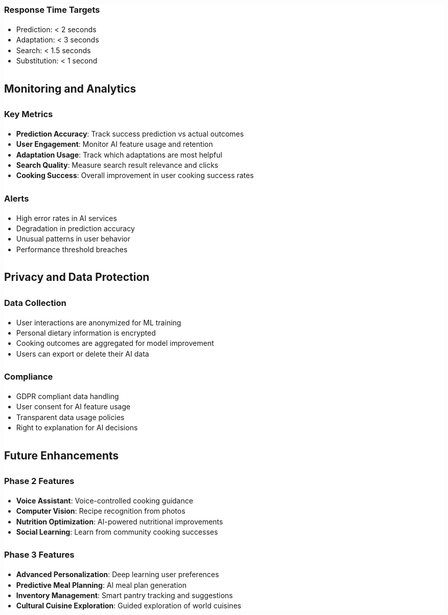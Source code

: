 ### Response Time Targets
- Prediction: < 2 seconds
- Adaptation: < 3 seconds
- Search: < 1.5 seconds
- Substitution: < 1 second

## Monitoring and Analytics

### Key Metrics
- **Prediction Accuracy**: Track success prediction vs actual outcomes
- **User Engagement**: Monitor AI feature usage and retention
- **Adaptation Usage**: Track which adaptations are most helpful
- **Search Quality**: Measure search result relevance and clicks
- **Cooking Success**: Overall improvement in user cooking success rates

### Alerts
- High error rates in AI services
- Degradation in prediction accuracy
- Unusual patterns in user behavior
- Performance threshold breaches

## Privacy and Data Protection

### Data Collection
- User interactions are anonymized for ML training
- Personal dietary information is encrypted
- Cooking outcomes are aggregated for model improvement
- Users can export or delete their AI data

### Compliance
- GDPR compliant data handling
- User consent for AI feature usage
- Transparent data usage policies
- Right to explanation for AI decisions

## Future Enhancements

### Phase 2 Features
- **Voice Assistant**: Voice-controlled cooking guidance
- **Computer Vision**: Recipe recognition from photos
- **Nutrition Optimization**: AI-powered nutritional improvements
- **Social Learning**: Learn from community cooking successes

### Phase 3 Features
- **Advanced Personalization**: Deep learning user preferences
- **Predictive Meal Planning**: AI meal plan generation
- **Inventory Management**: Smart pantry tracking and suggestions
- **Cultural Cuisine Exploration**: Guided exploration of world cuisines
